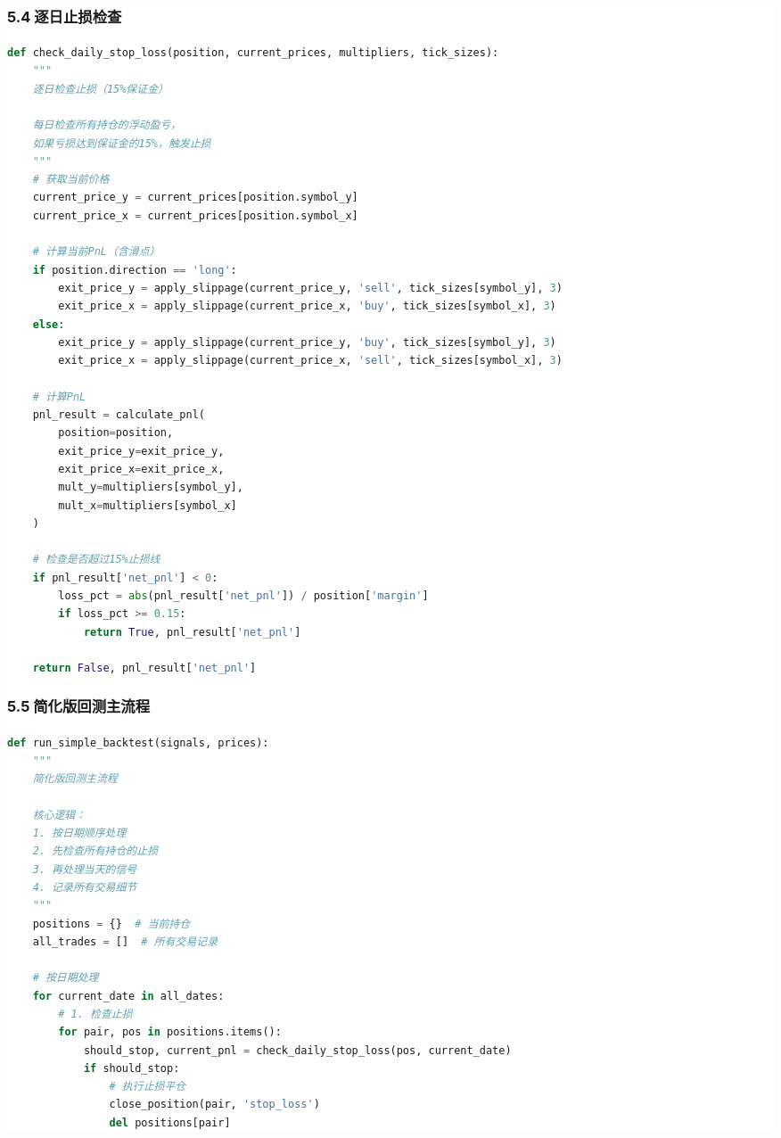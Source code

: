 ### 5.4 逐日止损检查
```python
def check_daily_stop_loss(position, current_prices, multipliers, tick_sizes):
    """
    逐日检查止损（15%保证金）
    
    每日检查所有持仓的浮动盈亏，
    如果亏损达到保证金的15%，触发止损
    """
    # 获取当前价格
    current_price_y = current_prices[position.symbol_y]
    current_price_x = current_prices[position.symbol_x]
    
    # 计算当前PnL（含滑点）
    if position.direction == 'long':
        exit_price_y = apply_slippage(current_price_y, 'sell', tick_sizes[symbol_y], 3)
        exit_price_x = apply_slippage(current_price_x, 'buy', tick_sizes[symbol_x], 3)
    else:
        exit_price_y = apply_slippage(current_price_y, 'buy', tick_sizes[symbol_y], 3)
        exit_price_x = apply_slippage(current_price_x, 'sell', tick_sizes[symbol_x], 3)
    
    # 计算PnL
    pnl_result = calculate_pnl(
        position=position,
        exit_price_y=exit_price_y,
        exit_price_x=exit_price_x,
        mult_y=multipliers[symbol_y],
        mult_x=multipliers[symbol_x]
    )
    
    # 检查是否超过15%止损线
    if pnl_result['net_pnl'] < 0:
        loss_pct = abs(pnl_result['net_pnl']) / position['margin']
        if loss_pct >= 0.15:
            return True, pnl_result['net_pnl']
    
    return False, pnl_result['net_pnl']
```

### 5.5 简化版回测主流程
```python
def run_simple_backtest(signals, prices):
    """
    简化版回测主流程
    
    核心逻辑：
    1. 按日期顺序处理
    2. 先检查所有持仓的止损
    3. 再处理当天的信号
    4. 记录所有交易细节
    """
    positions = {}  # 当前持仓
    all_trades = []  # 所有交易记录
    
    # 按日期处理
    for current_date in all_dates:
        # 1. 检查止损
        for pair, pos in positions.items():
            should_stop, current_pnl = check_daily_stop_loss(pos, current_date)
            if should_stop:
                # 执行止损平仓
                close_position(pair, 'stop_loss')
                del positions[pair]
```